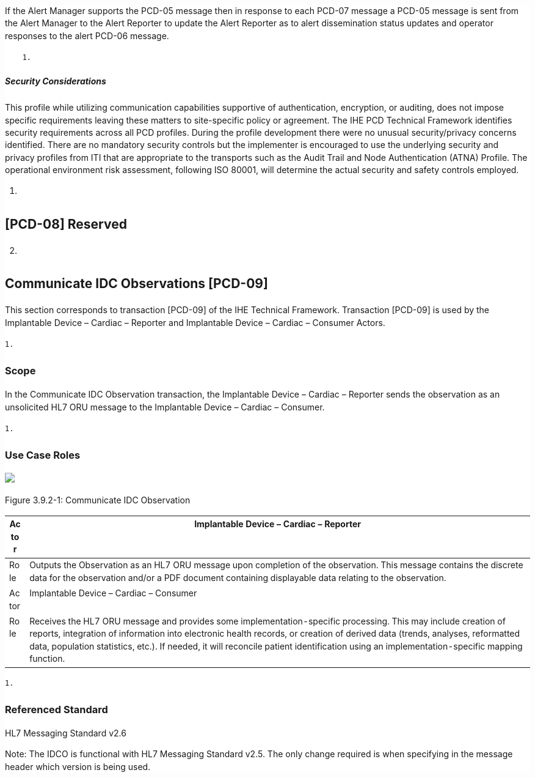 If the Alert Manager supports the PCD-05 message then in response to each PCD-07 message a PCD-05 message is sent from the Alert Manager to the Alert Reporter to update the Alert Reporter as to alert dissemination status updates and operator responses to the alert PCD-06 message.

        1.
##### Security Considerations

This profile while utilizing communication capabilities supportive of authentication, encryption, or auditing, does not impose specific requirements leaving these matters to site-specific policy or agreement. The IHE PCD Technical Framework identifies security requirements across all PCD profiles. During the profile development there were no unusual security/privacy concerns identified. There are no mandatory security controls but the implementer is encouraged to use the underlying security and privacy profiles from ITI that are appropriate to the transports such as the Audit Trail and Node Authentication (ATNA) Profile. The operational environment risk assessment, following ISO 80001, will determine the actual security and safety controls employed.

  1.
## [PCD-08] Reserved
  2.
## Communicate IDC Observations [PCD-09]

This section corresponds to transaction [PCD-09] of the IHE Technical Framework. Transaction [PCD-09] is used by the Implantable Device – Cardiac – Reporter and Implantable Device – Cardiac – Consumer Actors.

    1.
### Scope

In the Communicate IDC Observation transaction, the Implantable Device – Cardiac – Reporter sends the observation as an unsolicited HL7 ORU message to the Implantable Device – Cardiac – Consumer.

    1.
### Use Case Roles

![](IHE_PCD_TF_Rev8-0_Vol2_FT_2018-10-23_html_bae7f496ff7904c5.gif)

Figure 3.9.2-1: Communicate IDC Observation

| Actor | Implantable Device – Cardiac – Reporter |
| --- | --- |
| Role | Outputs the Observation as an HL7 ORU message upon completion of the observation. This message contains the discrete data for the observation and/or a PDF document containing displayable data relating to the observation. |
| Actor | Implantable Device – Cardiac – Consumer |
| Role | Receives the HL7 ORU message and provides some implementation-specific processing. This may include creation of reports, integration of information into electronic health records, or creation of derived data (trends, analyses, reformatted data, population statistics, etc.). If needed, it will reconcile patient identification using an implementation-specific mapping function. |

    1.
### Referenced Standard

HL7 Messaging Standard v2.6

Note: The IDCO is functional with HL7 Messaging Standard v2.5. The only change required is when specifying in the message header which version is being used.
